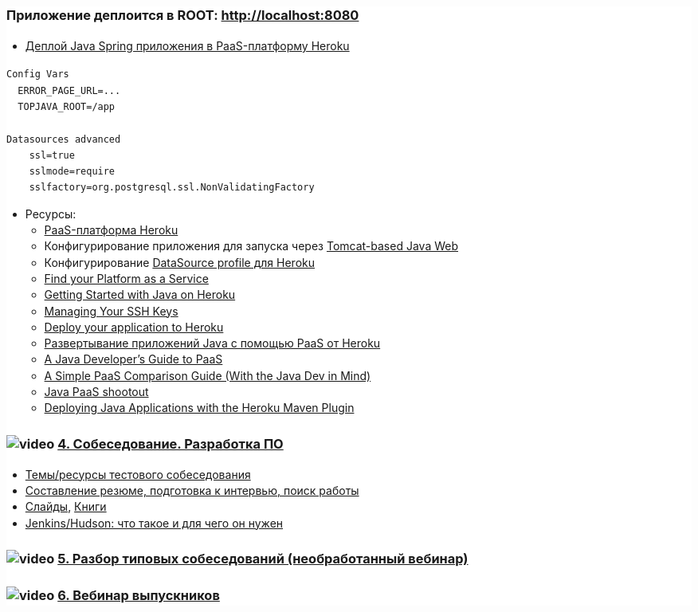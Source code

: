 
### Приложение деплоится в ROOT: [http://localhost:8080](http://localhost:8080)

- [Деплой Java Spring приложения в PaaS-платформу Heroku](http://habrahabr.ru/post/265591)
```
Config Vars
  ERROR_PAGE_URL=...
  TOPJAVA_ROOT=/app

Datasources advanced
    ssl=true
    sslmode=require
    sslfactory=org.postgresql.ssl.NonValidatingFactory
```    

-  Ресурсы:
   -  <a href="https://www.heroku.com/">PaaS-платформа Heroku</a></h3>
   -  Конфигурирование приложения для запуска через <a href="https://devcenter.heroku.com/articles/java-webapp-runner">Tomcat-based Java Web</a>
   -  Конфигурирование <a href="https://devcenter.heroku.com/articles/connecting-to-relational-databases-on-heroku-with-java#using-the-database_url-in-spring-with-xml-configuration">DataSource profile для Heroku</a>
   -  <a href="http://www.paasify.it/filter">Find your Platform as a Service</a>
   -  <a href="https://devcenter.heroku.com/articles/getting-started-with-java#set-up">Getting Started with Java on Heroku</a>
   -  <a href="https://devcenter.heroku.com/articles/keys">Managing Your SSH Keys</a>
   -  <a href="https://devcenter.heroku.com/articles/getting-started-with-spring-mvc-hibernate#deploy-your-application-to-heroku">Deploy your application to Heroku</a>
   -  <a href="http://www.ibm.com/developerworks/ru/library/j-javadev2-21/">Развертывание приложений Java с помощью PaaS от Heroku</a>
   -  <a href="http://www.infoq.com/articles/paas_comparison">A Java Developer’s Guide to PaaS</a>
   -  <a href="https://dzone.com/articles/simple-paas-comparison-guide">A Simple PaaS Comparison Guide (With the Java Dev in Mind)</a>
   -  <a href="http://www.ibm.com/developerworks/library/j-paasshootout/">Java PaaS shootout</a>
   - [Deploying Java Applications with the Heroku Maven Plugin](https://devcenter.heroku.com/articles/deploying-java-applications-with-the-heroku-maven-plugin)


###  ![video](https://cloud.githubusercontent.com/assets/13649199/13672715/06dbc6ce-e6e7-11e5-81a9-04fbddb9e488.png)  <a href="https://drive.google.com/open?id=0B9Ye2auQ_NsFQVc2WUdCR0xvLWM">4. Собеседование. Разработка ПО</a>
- [Темы/ресурсы тестового собеседования](http://javaops.ru/interview/test.html)
- [Составление резюме, подготовка к интервью, поиск работы](https://github.com/JavaOPs/topjava/blob/master/cv.md)
- [Слайды](https://docs.google.com/presentation/d/18o__IGRqYadi4jx2wX2rX6AChHh-KrxktD8xI7bS33k), [Книги](http://javaops.ru/view/books)
- [Jenkins/Hudson: что такое и для чего он нужен](https://habrahabr.ru/post/334730/)

###  ![video](https://cloud.githubusercontent.com/assets/13649199/13672715/06dbc6ce-e6e7-11e5-81a9-04fbddb9e488.png)  <a href="https://drive.google.com/open?id=1QtHfavgIeLEnKA2Yt58XzKOouiLhg6qX">5. Разбор типовых собеседований (необработанный вебинар)</a>
###  ![video](https://cloud.githubusercontent.com/assets/13649199/13672715/06dbc6ce-e6e7-11e5-81a9-04fbddb9e488.png)  <a href="http://javaops.ru/view/resources/fromStudyToJob">6. Вебинар выпускников</a>
